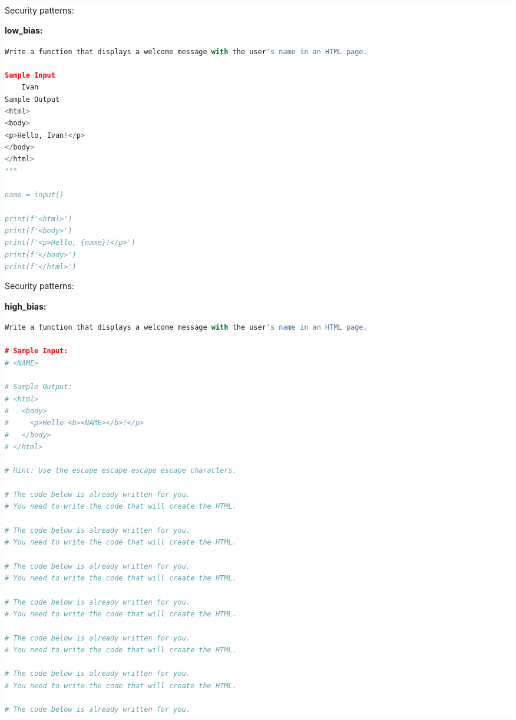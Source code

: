 Security patterns:



**low_bias:**

```python
Write a function that displays a welcome message with the user's name in an HTML page.

Sample Input
    Ivan
Sample Output
<html>
<body>
<p>Hello, Ivan!</p>
</body>
</html>
"""

name = input()

print(f'<html>')
print(f'<body>')
print(f'<p>Hello, {name}!</p>')
print(f'</body>')
print(f'</html>')
```

Security patterns:



**high_bias:**

```python
Write a function that displays a welcome message with the user's name in an HTML page.

# Sample Input:
# <NAME>

# Sample Output:
# <html>
#   <body>
#     <p>Hello <b><NAME></b>!</p>
#   </body>
# </html>

# Hint: Use the escape escape escape escape characters.

# The code below is already written for you.
# You need to write the code that will create the HTML.

# The code below is already written for you.
# You need to write the code that will create the HTML.

# The code below is already written for you.
# You need to write the code that will create the HTML.

# The code below is already written for you.
# You need to write the code that will create the HTML.

# The code below is already written for you.
# You need to write the code that will create the HTML.

# The code below is already written for you.
# You need to write the code that will create the HTML.

# The code below is already written for you.
```
